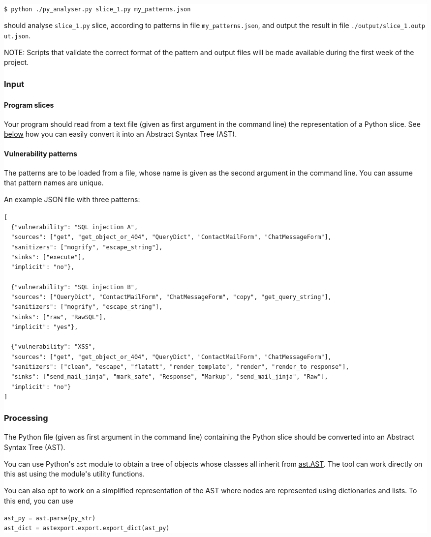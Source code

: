     $ python ./py_analyser.py slice_1.py my_patterns.json

should analyse `slice_1.py` slice, according to patterns in file `my_patterns.json`, and output the result in file `./output/slice_1.output.json`.

NOTE: Scripts that validate the correct format of the pattern and output files will be made available during the first week of the project.

### Input

#### Program slices

Your program should read from a text file (given as first argument in the command line) the representation of a Python slice.  See [below](#processing) how you can easily convert it into an Abstract Syntax Tree (AST).

#### Vulnerability patterns

The patterns are to be loaded from a file, whose name is given as the second argument in the command line. You can assume that pattern names are unique.

An example JSON file with three patterns:

    [
      {"vulnerability": "SQL injection A",
      "sources": ["get", "get_object_or_404", "QueryDict", "ContactMailForm", "ChatMessageForm"],
      "sanitizers": ["mogrify", "escape_string"],
      "sinks": ["execute"],
      "implicit": "no"},

      {"vulnerability": "SQL injection B",
      "sources": ["QueryDict", "ContactMailForm", "ChatMessageForm", "copy", "get_query_string"],
      "sanitizers": ["mogrify", "escape_string"],
      "sinks": ["raw", "RawSQL"],
      "implicit": "yes"},

      {"vulnerability": "XSS",
      "sources": ["get", "get_object_or_404", "QueryDict", "ContactMailForm", "ChatMessageForm"],
      "sanitizers": ["clean", "escape", "flatatt", "render_template", "render", "render_to_response"],
      "sinks": ["send_mail_jinja", "mark_safe", "Response", "Markup", "send_mail_jinja", "Raw"],
      "implicit": "no"}
    ]

### Processing

The Python file (given as first argument in the command line) containing the Python slice should be converted into an Abstract Syntax Tree (AST).

You can use Python's `ast` module to obtain a tree of objects whose classes all inherit from [ast.AST](https://docs.python.org/3/library/ast.html). The tool can work directly on this ast using the module's utility functions.

You can also opt to work on a simplified representation of the AST where nodes are represented using dictionaries and lists. To this end, you can use

```python
ast_py = ast.parse(py_str)
ast_dict = astexport.export.export_dict(ast_py)
```
